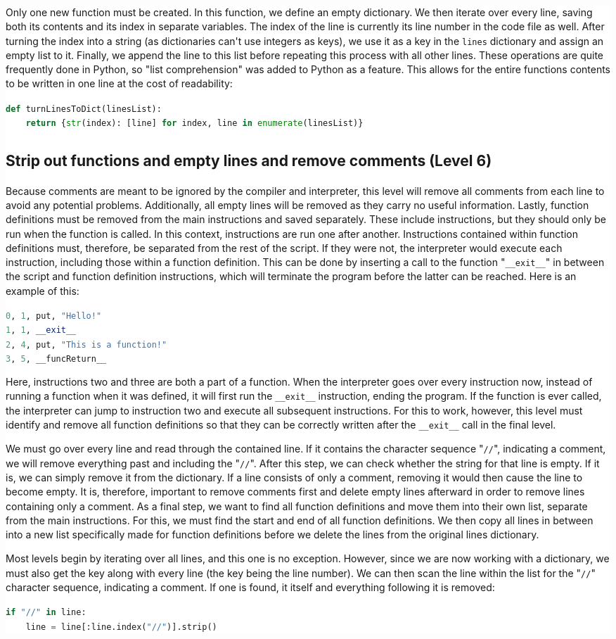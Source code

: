 Only one new function must be created. In this function, we define an empty dictionary. We then iterate over every line, saving both its contents and its index in separate variables. The index of the line is currently its line number in the code file as well. After turning the index into a string (as dictionaries can't use integers as keys), we use it as a key in the `lines` dictionary and assign an empty list to it. Finally, we append the line to this list before repeating this process with all other lines. These operations are quite frequently done in Python, so "list comprehension" was added to Python as a feature. This allows for the entire functions contents to be written in one line at the cost of readability:
```Python
def turnLinesToDict(linesList):
    return {str(index): [line] for index, line in enumerate(linesList)}
```



## Strip out functions and empty lines and remove comments (Level 6)
Because comments are meant to be ignored by the compiler and interpreter, this level will remove all comments from each line to avoid any potential problems. Additionally, all empty lines will be removed as they carry no useful information. Lastly, function definitions must be removed from the main instructions and saved separately. These include instructions, but they should only be run when the function is called. In this context, instructions are run one after another. Instructions contained within function definitions must, therefore, be separated from the rest of the script. If they were not, the interpreter would execute each instruction, including those within a function definition. This can be done by inserting a call to the function "`__exit__`" in between the script and function definition instructions, which will terminate the program before the latter can be reached. Here is an example of this:
```Python
0, 1, put, "Hello!"
1, 1, __exit__
2, 4, put, "This is a function!"
3, 5, __funcReturn__
```
Here, instructions two and three are both a part of a function. When the interpreter goes over every instruction now, instead of running a function when it was defined, it will first run the `__exit__` instruction, ending the program. If the function is ever called, the interpreter can jump to instruction two and execute all subsequent instructions. For this to work, however, this level must identify and remove all function definitions so that they can be correctly written after the `__exit__` call in the final level. 

We must go over every line and read through the contained line. If it contains the character sequence "`//`", indicating a comment, we will remove everything past and including the "`//`". After this step, we can check whether the string for that line is empty. If it is, we can simply remove it from the dictionary. If a line consists of only a comment, removing it would then cause the line to become empty. It is, therefore, important to remove comments first and delete empty lines afterward in order to remove lines containing only a comment. As a final step, we want to find all function definitions and move them into their own list, separate from the main instructions. For this, we must find the start and end of all function definitions. We then copy all lines in between into a new list specifically made for function definitions before we delete the lines from the original lines dictionary. 


Most levels begin by iterating over all lines, and this one is no exception. However, since we are now working with a dictionary, we must also get the key along with every line (the key being the line number). We can then scan the line within the list for the "`//`" character sequence, indicating a comment. If one is found, it itself and everything following it is removed:
```Python
if "//" in line:
	line = line[:line.index("//")].strip()
```